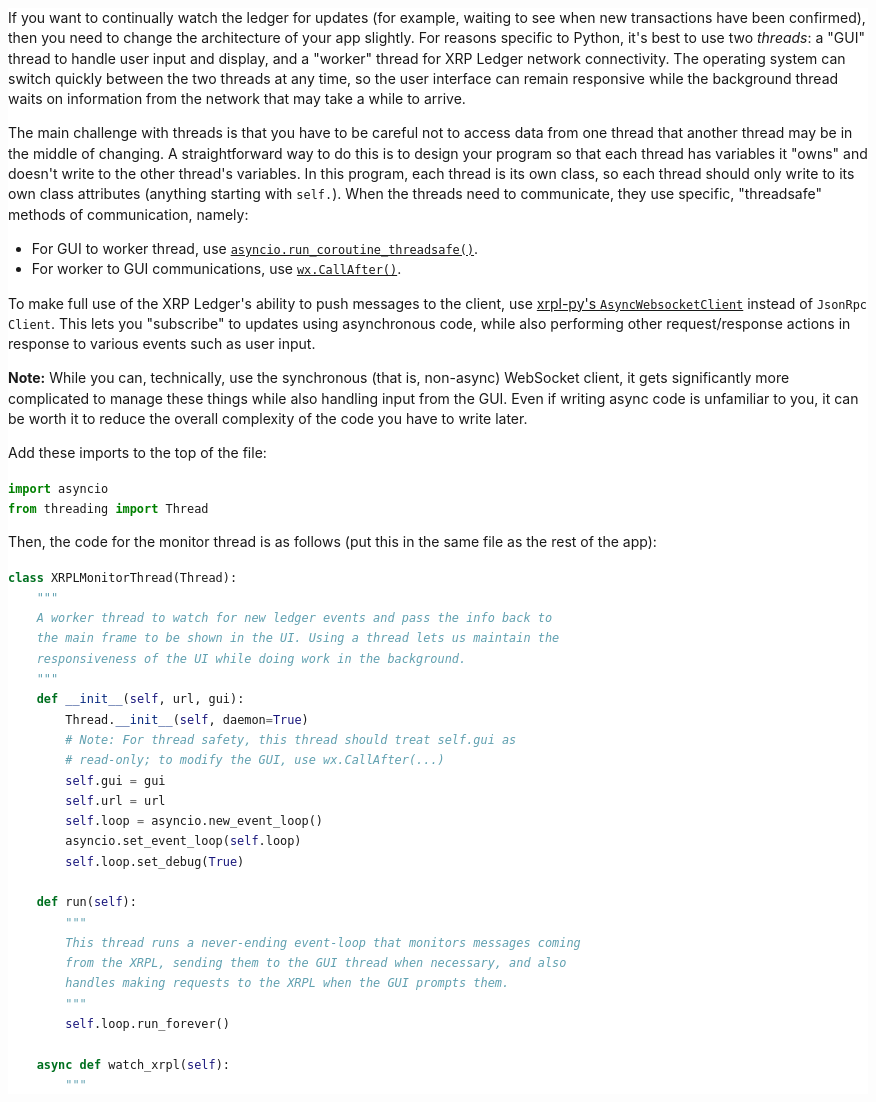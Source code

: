 If you want to continually watch the ledger for updates (for example, waiting to see when new transactions have been confirmed), then you need to change the architecture of your app slightly. For reasons specific to Python, it's best to use two _threads_: a "GUI" thread to handle user input and display, and a "worker" thread for XRP Ledger network connectivity. The operating system can switch quickly between the two threads at any time, so the user interface can remain responsive while the background thread waits on information from the network that may take a while to arrive.

The main challenge with threads is that you have to be careful not to access data from one thread that another thread may be in the middle of changing. A straightforward way to do this is to design your program so that each thread has variables it "owns" and doesn't write to the other thread's variables. In this program, each thread is its own class, so each thread should only write to its own class attributes (anything starting with `self.`). When the threads need to communicate, they use specific, "threadsafe" methods of communication, namely:

- For GUI to worker thread, use [`asyncio.run_coroutine_threadsafe()`](https://docs.python.org/3/library/asyncio-task.html#asyncio.run_coroutine_threadsafe).
- For worker to GUI communications, use [`wx.CallAfter()`](https://docs.wxpython.org/wx.functions.html#wx.CallAfter).

To make full use of the XRP Ledger's ability to push messages to the client, use [xrpl-py's `AsyncWebsocketClient`](https://xrpl-py.readthedocs.io/en/stable/source/xrpl.asyncio.clients.html#xrpl.asyncio.clients.AsyncWebsocketClient) instead of `JsonRpcClient`. This lets you "subscribe" to updates using asynchronous code, while also performing other request/response actions in response to various events such as user input.

**Note:** While you can, technically, use the synchronous (that is, non-async) WebSocket client, it gets significantly more complicated to manage these things while also handling input from the GUI. Even if writing async code is unfamiliar to you, it can be worth it to reduce the overall complexity of the code you have to write later.

Add these imports to the top of the file:

```py
import asyncio
from threading import Thread

```

Then, the code for the monitor thread is as follows (put this in the same file as the rest of the app):

```py
class XRPLMonitorThread(Thread):
    """
    A worker thread to watch for new ledger events and pass the info back to
    the main frame to be shown in the UI. Using a thread lets us maintain the
    responsiveness of the UI while doing work in the background.
    """
    def __init__(self, url, gui):
        Thread.__init__(self, daemon=True)
        # Note: For thread safety, this thread should treat self.gui as
        # read-only; to modify the GUI, use wx.CallAfter(...)
        self.gui = gui
        self.url = url
        self.loop = asyncio.new_event_loop()
        asyncio.set_event_loop(self.loop)
        self.loop.set_debug(True)

    def run(self):
        """
        This thread runs a never-ending event-loop that monitors messages coming
        from the XRPL, sending them to the GUI thread when necessary, and also
        handles making requests to the XRPL when the GUI prompts them.
        """
        self.loop.run_forever()

    async def watch_xrpl(self):
        """
```